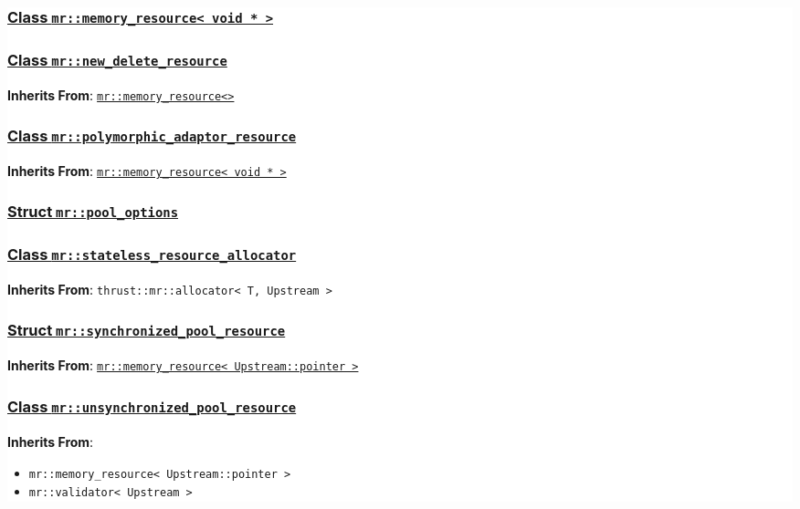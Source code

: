 <h3 id="class-mr::memory_resource< void * >">
<a href="/thrust/api/classes/classmr_1_1memory__resource_3_01void_01_5_01_4.html">Class <code>mr::memory&#95;resource&lt; void &#42; &gt;</code>
</a>
</h3>

<h3 id="class-mr::new_delete_resource">
<a href="/thrust/api/classes/classmr_1_1new__delete__resource.html">Class <code>mr::new&#95;delete&#95;resource</code>
</a>
</h3>

**Inherits From**:
[`mr::memory_resource<>`](/thrust/api/classes/classmr_1_1memory__resource.html)

<h3 id="class-mr::polymorphic_adaptor_resource">
<a href="/thrust/api/classes/classmr_1_1polymorphic__adaptor__resource.html">Class <code>mr::polymorphic&#95;adaptor&#95;resource</code>
</a>
</h3>

**Inherits From**:
[`mr::memory_resource< void * >`](/thrust/api/classes/classmr_1_1memory__resource.html)

<h3 id="struct-mr::pool_options">
<a href="/thrust/api/classes/structmr_1_1pool__options.html">Struct <code>mr::pool&#95;options</code>
</a>
</h3>

<h3 id="class-mr::stateless_resource_allocator">
<a href="/thrust/api/classes/classmr_1_1stateless__resource__allocator.html">Class <code>mr::stateless&#95;resource&#95;allocator</code>
</a>
</h3>

**Inherits From**:
`thrust::mr::allocator< T, Upstream >`

<h3 id="struct-mr::synchronized_pool_resource">
<a href="/thrust/api/classes/structmr_1_1synchronized__pool__resource.html">Struct <code>mr::synchronized&#95;pool&#95;resource</code>
</a>
</h3>

**Inherits From**:
[`mr::memory_resource< Upstream::pointer >`](/thrust/api/classes/classmr_1_1memory__resource.html)

<h3 id="class-mr::unsynchronized_pool_resource">
<a href="/thrust/api/classes/classmr_1_1unsynchronized__pool__resource.html">Class <code>mr::unsynchronized&#95;pool&#95;resource</code>
</a>
</h3>

**Inherits From**:
* `mr::memory_resource< Upstream::pointer >`
* `mr::validator< Upstream >`
